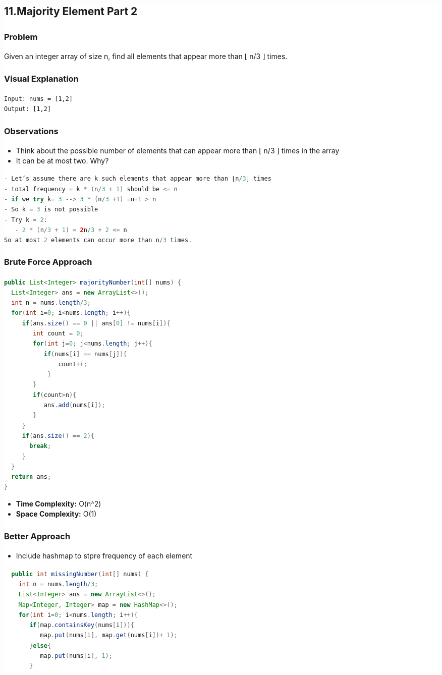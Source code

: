 ## 11.Majority Element Part 2

### Problem
Given an integer array of size n, find all elements that appear more than ⌊ n/3 ⌋ times.


### Visual Explanation
```
Input: nums = [1,2]
Output: [1,2]
```
### Observations
- Think about the possible number of elements that can appear more than ⌊ n/3 ⌋ times in the array
- It can be at most two. Why?
``` java
- Let’s assume there are k such elements that appear more than ⌊n/3⌋ times
- total frequency = k * (n/3 + 1) should be <= n
- if we try k= 3 --> 3 * (n/3 +1) =n+1 > n
- So k = 3 is not possible
- Try k = 2:
   - 2 * (n/3 + 1) = 2n/3 + 2 <= n
So at most 2 elements can occur more than n/3 times.
```
### Brute Force Approach
```java
public List<Integer> majorityNumber(int[] nums) {
  List<Integer> ans = new ArrayList<>(); 
  int n = nums.length/3;
  for(int i=0; i<nums.length; i++){
     if(ans.size() == 0 || ans[0] != nums[i]){
        int count = 0;
        for(int j=0; j<nums.length; j++){
           if(nums[i] == nums[j]){
               count++;
            }
        }
        if(count>n){
           ans.add(nums[i]);
        }  
     }
     if(ans.size() == 2){
       break;
     }
  }
  return ans;
}
```
- **Time Complexity:** O(n^2)
- **Space Complexity:** O(1)
### Better Approach
- Include hashmap to stpre frequency of each element
```java
  public int missingNumber(int[] nums) {
    int n = nums.length/3;
    List<Integer> ans = new ArrayList<>(); 
    Map<Integer, Integer> map = new HashMap<>();
    for(int i=0; i<nums.length; i++){
       if(map.containsKey(nums[i])){
          map.put(nums[i], map.get(nums[i])+ 1);
       }else{
          map.put(nums[i], 1);
       }
```